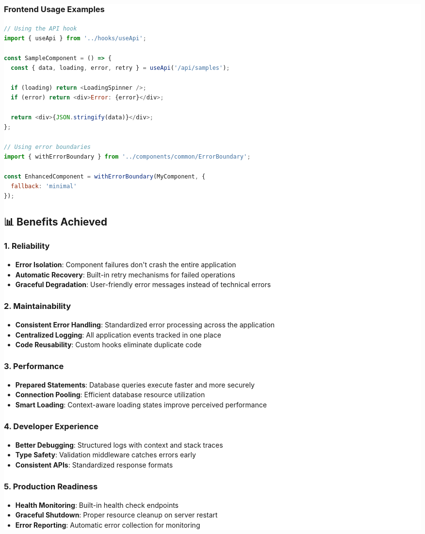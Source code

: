### **Frontend Usage Examples**

```javascript
// Using the API hook
import { useApi } from '../hooks/useApi';

const SampleComponent = () => {
  const { data, loading, error, retry } = useApi('/api/samples');
  
  if (loading) return <LoadingSpinner />;
  if (error) return <div>Error: {error}</div>;
  
  return <div>{JSON.stringify(data)}</div>;
};

// Using error boundaries
import { withErrorBoundary } from '../components/common/ErrorBoundary';

const EnhancedComponent = withErrorBoundary(MyComponent, {
  fallback: 'minimal'
});
```

## 📊 Benefits Achieved

### **1. Reliability**
- **Error Isolation**: Component failures don't crash the entire application
- **Automatic Recovery**: Built-in retry mechanisms for failed operations
- **Graceful Degradation**: User-friendly error messages instead of technical errors

### **2. Maintainability**
- **Consistent Error Handling**: Standardized error processing across the application
- **Centralized Logging**: All application events tracked in one place
- **Code Reusability**: Custom hooks eliminate duplicate code

### **3. Performance**
- **Prepared Statements**: Database queries execute faster and more securely
- **Connection Pooling**: Efficient database resource utilization
- **Smart Loading**: Context-aware loading states improve perceived performance

### **4. Developer Experience**
- **Better Debugging**: Structured logs with context and stack traces
- **Type Safety**: Validation middleware catches errors early
- **Consistent APIs**: Standardized response formats

### **5. Production Readiness**
- **Health Monitoring**: Built-in health check endpoints
- **Graceful Shutdown**: Proper resource cleanup on server restart
- **Error Reporting**: Automatic error collection for monitoring
